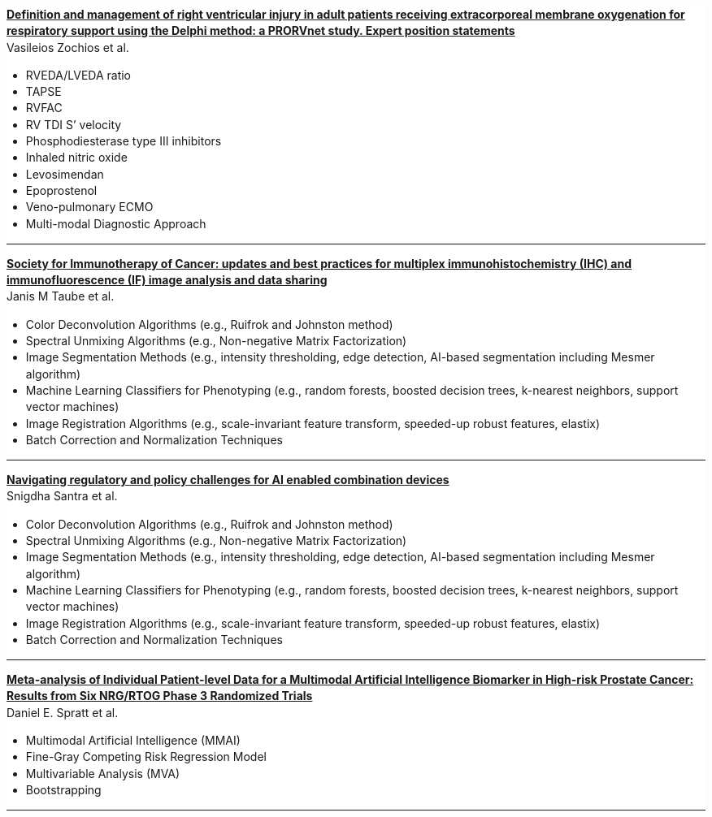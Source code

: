 
**[Definition and management of right ventricular injury in adult patients receiving extracorporeal membrane oxygenation for respiratory support using the Delphi method: a PRORVnet study. Expert position statements](https://doi.org/10.1007/s00134-024-07551-z)**  
Vasileios Zochios et al. 
- RVEDA/LVEDA ratio  
- TAPSE  
- RVFAC  
- RV TDI S’ velocity  
- Phosphodiesterase type III inhibitors  
- Inhaled nitric oxide  
- Levosimendan  
- Epoprostenol  
- Veno-pulmonary ECMO  
- Multi-modal Diagnostic Approach

---

**[Society for Immunotherapy of Cancer: updates and best practices for multiplex immunohistochemistry (IHC) and immunofluorescence (IF) image analysis and data sharing](https://jitc.bmj.com/content/13/1/e008875)**  
Janis M Taube et al.
- Color Deconvolution Algorithms (e.g., Ruifrok and Johnston method)  
- Spectral Unmixing Algorithms (e.g., Non-negative Matrix Factorization)  
- Image Segmentation Methods (e.g., intensity thresholding, edge detection, AI-based segmentation including Mesmer algorithm)  
- Machine Learning Classifiers for Phenotyping (e.g., random forests, boosted decision trees, k-nearest neighbors, support vector machines)  
- Image Registration Algorithms (e.g., scale-invariant feature transform, speeded-up robust features, elastix)  
- Batch Correction and Normalization Techniques  

---

**[Navigating regulatory and policy challenges for AI enabled combination devices](https://www.frontiersin.org/articles/10.3389/fmedt.2024.1473350/full)**  
Snigdha Santra et al. 
- Color Deconvolution Algorithms (e.g., Ruifrok and Johnston method)  
- Spectral Unmixing Algorithms (e.g., Non-negative Matrix Factorization)  
- Image Segmentation Methods (e.g., intensity thresholding, edge detection, AI-based segmentation including Mesmer algorithm)  
- Machine Learning Classifiers for Phenotyping (e.g., random forests, boosted decision trees, k-nearest neighbors, support vector machines)  
- Image Registration Algorithms (e.g., scale-invariant feature transform, speeded-up robust features, elastix)  
- Batch Correction and Normalization Techniques  

---

**[Meta-analysis of Individual Patient-level Data for a Multimodal Artificial Intelligence Biomarker in High-risk Prostate Cancer: Results from Six NRG/RTOG Phase 3 Randomized Trials](https://doi.org/10.1016/j.eururo.2024.06.019)**  
Daniel E. Spratt et al. 
- Multimodal Artificial Intelligence (MMAI)  
- Fine-Gray Competing Risk Regression Model  
- Multivariable Analysis (MVA)  
- Bootstrapping  

---